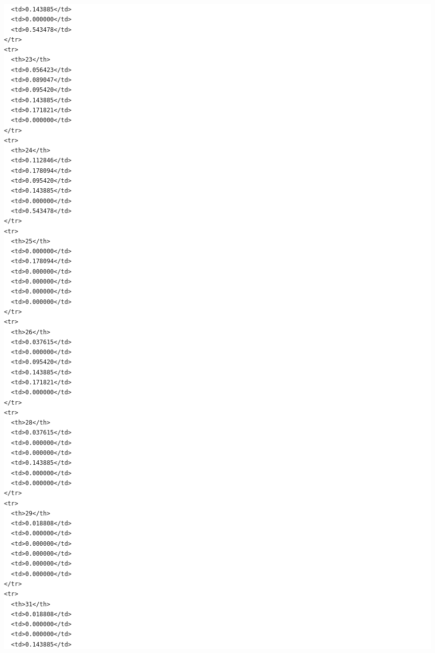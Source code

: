       <td>0.143885</td>
      <td>0.000000</td>
      <td>0.543478</td>
    </tr>
    <tr>
      <th>23</th>
      <td>0.056423</td>
      <td>0.089047</td>
      <td>0.095420</td>
      <td>0.143885</td>
      <td>0.171821</td>
      <td>0.000000</td>
    </tr>
    <tr>
      <th>24</th>
      <td>0.112846</td>
      <td>0.178094</td>
      <td>0.095420</td>
      <td>0.143885</td>
      <td>0.000000</td>
      <td>0.543478</td>
    </tr>
    <tr>
      <th>25</th>
      <td>0.000000</td>
      <td>0.178094</td>
      <td>0.000000</td>
      <td>0.000000</td>
      <td>0.000000</td>
      <td>0.000000</td>
    </tr>
    <tr>
      <th>26</th>
      <td>0.037615</td>
      <td>0.000000</td>
      <td>0.095420</td>
      <td>0.143885</td>
      <td>0.171821</td>
      <td>0.000000</td>
    </tr>
    <tr>
      <th>28</th>
      <td>0.037615</td>
      <td>0.000000</td>
      <td>0.000000</td>
      <td>0.143885</td>
      <td>0.000000</td>
      <td>0.000000</td>
    </tr>
    <tr>
      <th>29</th>
      <td>0.018808</td>
      <td>0.000000</td>
      <td>0.000000</td>
      <td>0.000000</td>
      <td>0.000000</td>
      <td>0.000000</td>
    </tr>
    <tr>
      <th>31</th>
      <td>0.018808</td>
      <td>0.000000</td>
      <td>0.000000</td>
      <td>0.143885</td>